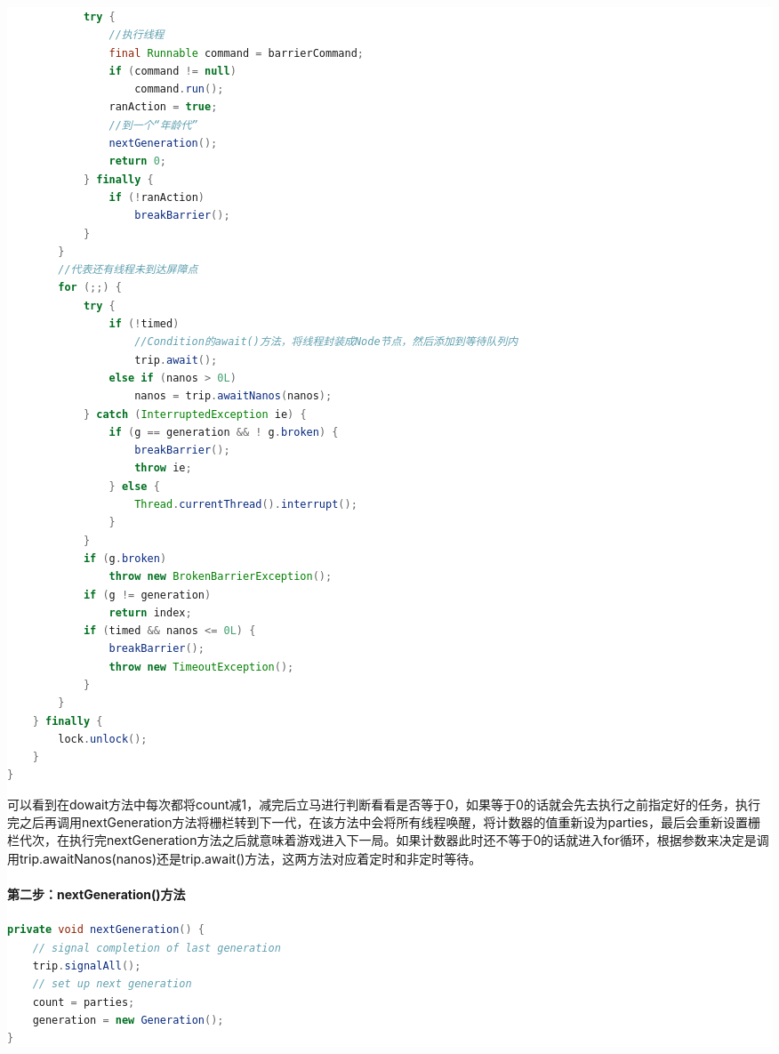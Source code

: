 ```java
            try {
                //执行线程
                final Runnable command = barrierCommand;
                if (command != null)
                    command.run();
                ranAction = true;
                //到一个“年龄代”
                nextGeneration();
                return 0;
            } finally {
                if (!ranAction)
                    breakBarrier();
            }
        }
        //代表还有线程未到达屏障点
        for (;;) {
            try {
                if (!timed)
                    //Condition的await()方法，将线程封装成Node节点，然后添加到等待队列内
                    trip.await();
                else if (nanos > 0L)
                    nanos = trip.awaitNanos(nanos);
            } catch (InterruptedException ie) {
                if (g == generation && ! g.broken) {
                    breakBarrier();
                    throw ie;
                } else {
                    Thread.currentThread().interrupt();
                }
            }
            if (g.broken)
                throw new BrokenBarrierException();
            if (g != generation)
                return index;
            if (timed && nanos <= 0L) {
                breakBarrier();
                throw new TimeoutException();
            }
        }
    } finally {
        lock.unlock();
    }
}
```
可以看到在dowait方法中每次都将count减1，减完后立马进行判断看看是否等于0，如果等于0的话就会先去执行之前指定好的任务，执行完之后再调用nextGeneration方法将栅栏转到下一代，在该方法中会将所有线程唤醒，将计数器的值重新设为parties，最后会重新设置栅栏代次，在执行完nextGeneration方法之后就意味着游戏进入下一局。如果计数器此时还不等于0的话就进入for循环，根据参数来决定是调用trip.awaitNanos(nanos)还是trip.await()方法，这两方法对应着定时和非定时等待。

#### 第二步：nextGeneration()方法
```java
private void nextGeneration() {
    // signal completion of last generation
    trip.signalAll();
    // set up next generation
    count = parties;
    generation = new Generation();
}
```
